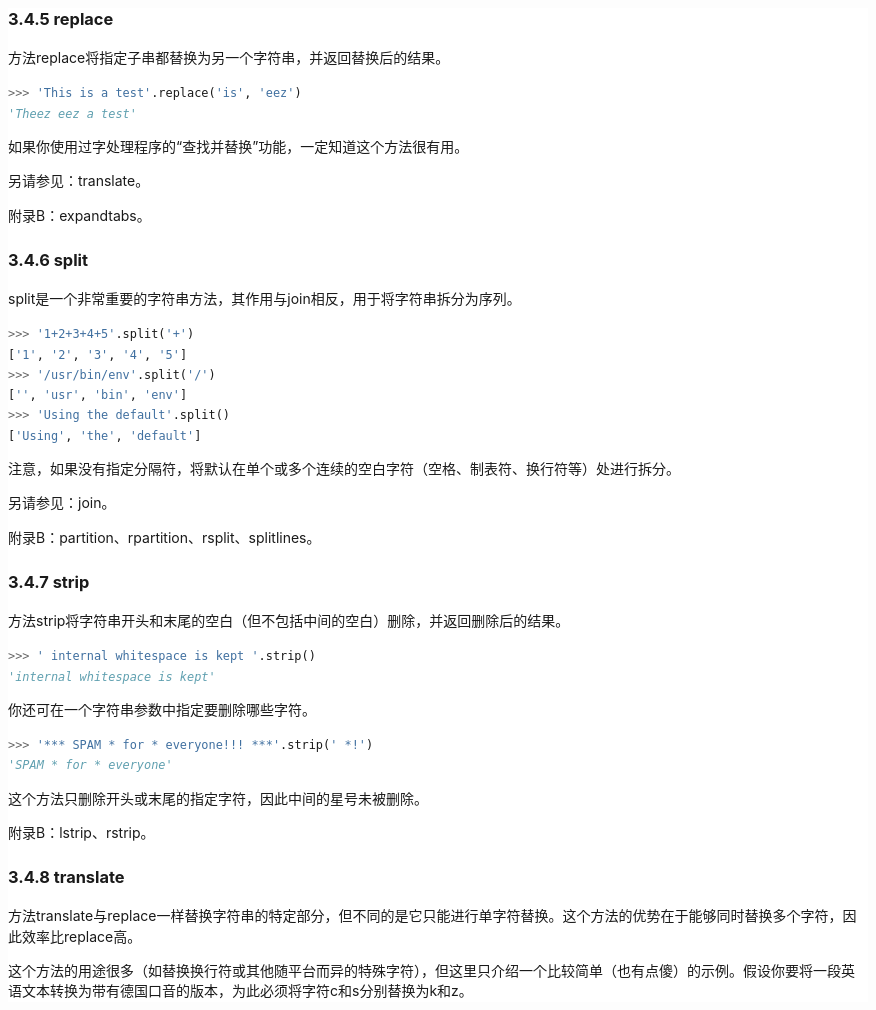 ### 3.4.5 replace

方法replace将指定子串都替换为另一个字符串，并返回替换后的结果。

~~~python
>>> 'This is a test'.replace('is', 'eez') 
'Theez eez a test'
~~~

如果你使用过字处理程序的“查找并替换”功能，一定知道这个方法很有用。

另请参见：translate。

附录B：expandtabs。

### 3.4.6 split

split是一个非常重要的字符串方法，其作用与join相反，用于将字符串拆分为序列。

~~~python
>>> '1+2+3+4+5'.split('+') 
['1', '2', '3', '4', '5'] 
>>> '/usr/bin/env'.split('/') 
['', 'usr', 'bin', 'env'] 
>>> 'Using the default'.split() 
['Using', 'the', 'default']
~~~

注意，如果没有指定分隔符，将默认在单个或多个连续的空白字符（空格、制表符、换行符等）处进行拆分。

另请参见：join。

附录B：partition、rpartition、rsplit、splitlines。

### 3.4.7 strip

方法strip将字符串开头和末尾的空白（但不包括中间的空白）删除，并返回删除后的结果。

~~~python
>>> ' internal whitespace is kept '.strip() 
'internal whitespace is kept'
~~~

你还可在一个字符串参数中指定要删除哪些字符。

~~~python
>>> '*** SPAM * for * everyone!!! ***'.strip(' *!') 
'SPAM * for * everyone'
~~~

这个方法只删除开头或末尾的指定字符，因此中间的星号未被删除。

附录B：lstrip、rstrip。

### 3.4.8 translate

方法translate与replace一样替换字符串的特定部分，但不同的是它只能进行单字符替换。这个方法的优势在于能够同时替换多个字符，因此效率比replace高。

这个方法的用途很多（如替换换行符或其他随平台而异的特殊字符），但这里只介绍一个比较简单（也有点傻）的示例。假设你要将一段英语文本转换为带有德国口音的版本，为此必须将字符c和s分别替换为k和z。

